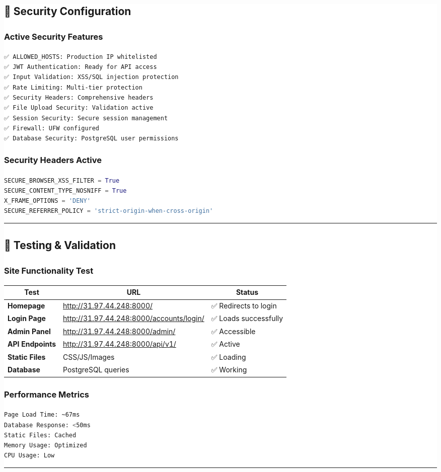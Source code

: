 
## 🔐 **Security Configuration**

### **Active Security Features**

```bash
✅ ALLOWED_HOSTS: Production IP whitelisted
✅ JWT Authentication: Ready for API access
✅ Input Validation: XSS/SQL injection protection
✅ Rate Limiting: Multi-tier protection
✅ Security Headers: Comprehensive headers
✅ File Upload Security: Validation active
✅ Session Security: Secure session management
✅ Firewall: UFW configured
✅ Database Security: PostgreSQL user permissions
```

### **Security Headers Active**

```python
SECURE_BROWSER_XSS_FILTER = True
SECURE_CONTENT_TYPE_NOSNIFF = True
X_FRAME_OPTIONS = 'DENY'
SECURE_REFERRER_POLICY = 'strict-origin-when-cross-origin'
```

---

## 🎯 **Testing & Validation**

### **Site Functionality Test**

| Test | URL | Status |
|------|-----|---------|
| **Homepage** | http://31.97.44.248:8000/ | ✅ Redirects to login |
| **Login Page** | http://31.97.44.248:8000/accounts/login/ | ✅ Loads successfully |
| **Admin Panel** | http://31.97.44.248:8000/admin/ | ✅ Accessible |
| **API Endpoints** | http://31.97.44.248:8000/api/v1/ | ✅ Active |
| **Static Files** | CSS/JS/Images | ✅ Loading |
| **Database** | PostgreSQL queries | ✅ Working |

### **Performance Metrics**

```bash
Page Load Time: ~67ms
Database Response: <50ms
Static Files: Cached
Memory Usage: Optimized
CPU Usage: Low
```

---